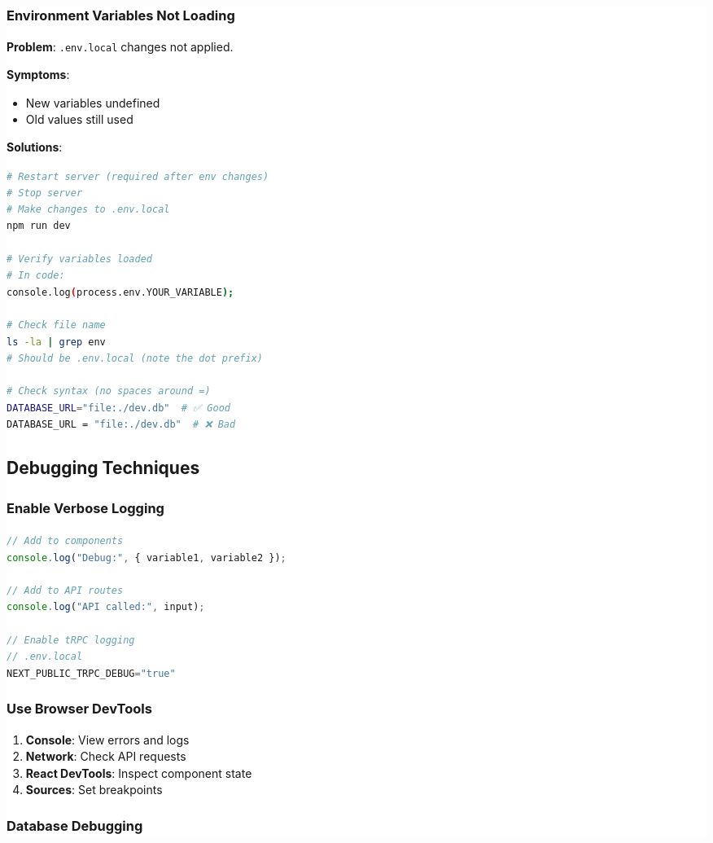 ### Environment Variables Not Loading

**Problem**: `.env.local` changes not applied.

**Symptoms**:
- New variables undefined
- Old values still used

**Solutions**:

```bash
# Restart server (required after env changes)
# Stop server
# Make changes to .env.local
npm run dev

# Verify variables loaded
# In code:
console.log(process.env.YOUR_VARIABLE);

# Check file name
ls -la | grep env
# Should be .env.local (note the dot prefix)

# Check syntax (no spaces around =)
DATABASE_URL="file:./dev.db"  # ✅ Good
DATABASE_URL = "file:./dev.db"  # ❌ Bad
```

## Debugging Techniques

### Enable Verbose Logging

```typescript
// Add to components
console.log("Debug:", { variable1, variable2 });

// Add to API routes
console.log("API called:", input);

// Enable tRPC logging
// .env.local
NEXT_PUBLIC_TRPC_DEBUG="true"
```

### Use Browser DevTools

1. **Console**: View errors and logs
2. **Network**: Check API requests
3. **React DevTools**: Inspect component state
4. **Sources**: Set breakpoints

### Database Debugging

